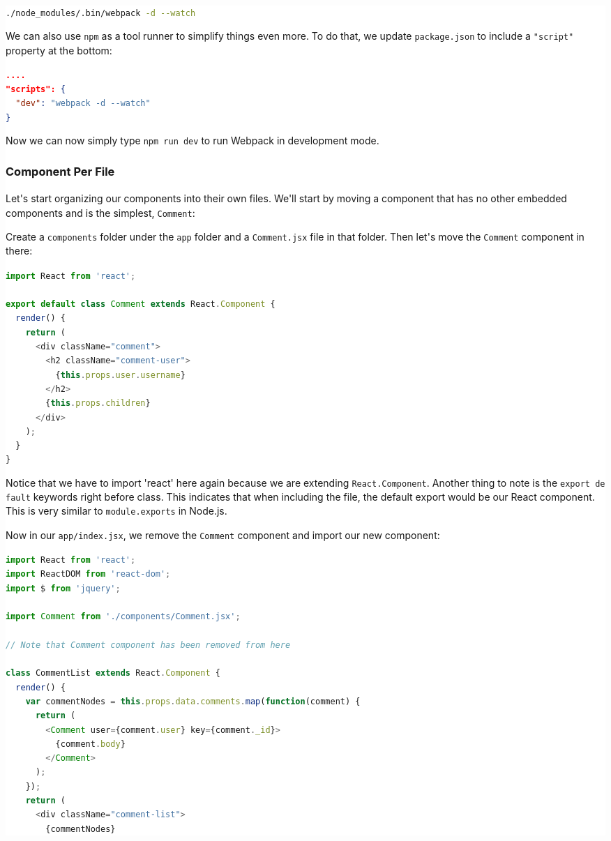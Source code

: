 ```bash
./node_modules/.bin/webpack -d --watch
```

We can also use `npm` as a tool runner to simplify things even more.  To do that, we update `package.json` to include a `"script"` property at the bottom:

```JSON
....
"scripts": {
  "dev": "webpack -d --watch"
}
```

Now we can now simply type `npm run dev` to run Webpack in development mode.

### Component Per File
Let's start organizing our components into their own files.  We'll start by moving a component that has no other embedded components and is the simplest, `Comment`:

Create a `components` folder under the `app` folder and a `Comment.jsx` file in that folder.  Then let's move the `Comment` component in there:

```JavaScript
import React from 'react';

export default class Comment extends React.Component {
  render() {
    return (
      <div className="comment">
        <h2 className="comment-user">
          {this.props.user.username}
        </h2>
        {this.props.children}
      </div>
    );
  }
}
```

Notice that we have to import 'react' here again because we are extending `React.Component`.  Another thing to note is the `export default` keywords right before class.  This indicates that when including the file, the default export would be our React component.  This is very similar to `module.exports` in Node.js.

Now in our `app/index.jsx`, we remove the `Comment` component and import our new component:

```JavaScript
import React from 'react';
import ReactDOM from 'react-dom';
import $ from 'jquery';

import Comment from './components/Comment.jsx';

// Note that Comment component has been removed from here

class CommentList extends React.Component {
  render() {
    var commentNodes = this.props.data.comments.map(function(comment) {
      return (
        <Comment user={comment.user} key={comment._id}>
          {comment.body}
        </Comment>
      );
    });
    return (
      <div className="comment-list">
        {commentNodes}
```